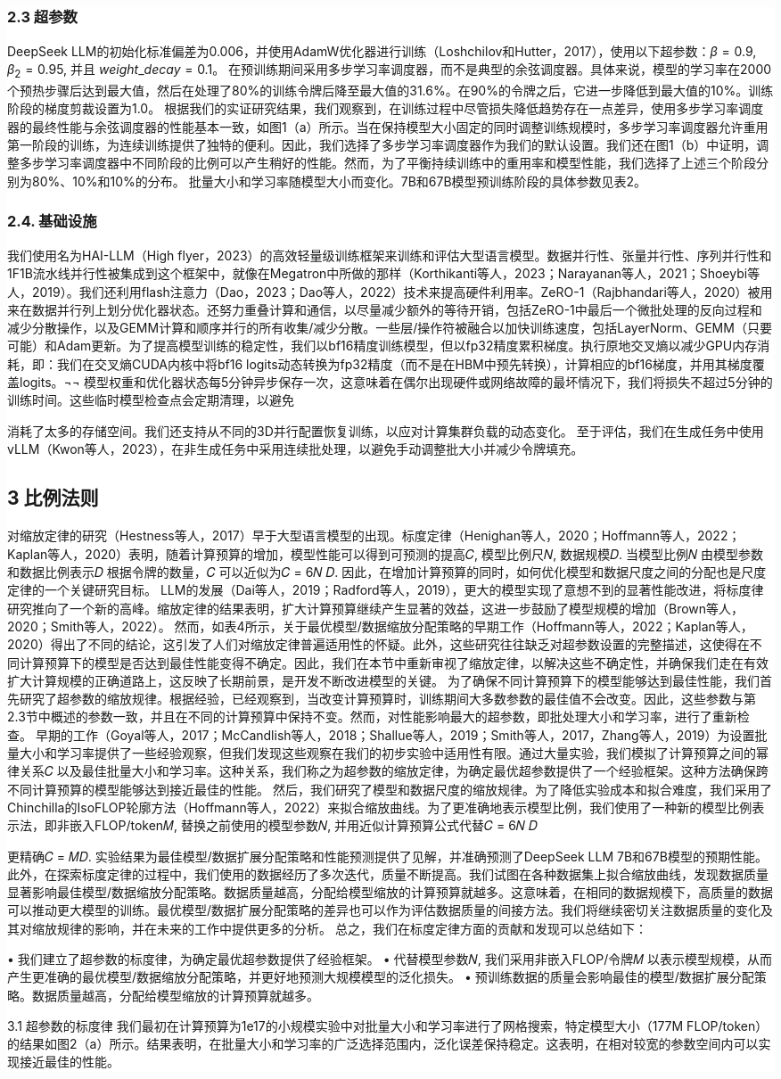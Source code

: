 ### 2.3 超参数

DeepSeek LLM的初始化标准偏差为0.006，并使用AdamW优化器进行训练（Loshchilov和Hutter，2017），使用以下超参数：$\beta = 0.9, \beta_{2} = 0.95$, 并且 $weight\_decay=0.1$。
在预训练期间采用多步学习率调度器，而不是典型的余弦调度器。具体来说，模型的学习率在2000个预热步骤后达到最大值，然后在处理了80%的训练令牌后降至最大值的31.6%。在90%的令牌之后，它进一步降低到最大值的10%。训练阶段的梯度剪裁设置为1.0。
根据我们的实证研究结果，我们观察到，在训练过程中尽管损失降低趋势存在一点差异，使用多步学习率调度器的最终性能与余弦调度器的性能基本一致，如图1（a）所示。当在保持模型大小固定的同时调整训练规模时，多步学习率调度器允许重用第一阶段的训练，为连续训练提供了独特的便利。因此，我们选择了多步学习率调度器作为我们的默认设置。我们还在图1（b）中证明，调整多步学习率调度器中不同阶段的比例可以产生稍好的性能。然而，为了平衡持续训练中的重用率和模型性能，我们选择了上述三个阶段分别为80%、10%和10%的分布。
批量大小和学习率随模型大小而变化。7B和67B模型预训练阶段的具体参数见表2。

### 2.4. 基础设施
我们使用名为HAI-LLM（High flyer，2023）的高效轻量级训练框架来训练和评估大型语言模型。数据并行性、张量并行性、序列并行性和1F1B流水线并行性被集成到这个框架中，就像在Megatron中所做的那样（Korthikanti等人，2023；Narayanan等人，2021；Shoeybi等人，2019）。我们还利用flash注意力（Dao，2023；Dao等人，2022）技术来提高硬件利用率。ZeRO-1（Rajbhandari等人，2020）被用来在数据并行列上划分优化器状态。还努力重叠计算和通信，以尽量减少额外的等待开销，包括ZeRO-1中最后一个微批处理的反向过程和减少分散操作，以及GEMM计算和顺序并行的所有收集/减少分散。一些层/操作符被融合以加快训练速度，包括LayerNorm、GEMM（只要可能）和Adam更新。为了提高模型训练的稳定性，我们以bf16精度训练模型，但以fp32精度累积梯度。执行原地交叉熵以减少GPU内存消耗，即：我们在交叉熵CUDA内核中将bf16 logits动态转换为fp32精度（而不是在HBM中预先转换），计算相应的bf16梯度，并用其梯度覆盖logits。¬¬
模型权重和优化器状态每5分钟异步保存一次，这意味着在偶尔出现硬件或网络故障的最坏情况下，我们将损失不超过5分钟的训练时间。这些临时模型检查点会定期清理，以避免
 
消耗了太多的存储空间。我们还支持从不同的3D并行配置恢复训练，以应对计算集群负载的动态变化。
至于评估，我们在生成任务中使用vLLM（Kwon等人，2023），在非生成任务中采用连续批处理，以避免手动调整批大小并减少令牌填充。

## 3 比例法则
对缩放定律的研究（Hestness等人，2017）早于大型语言模型的出现。标度定律（Henighan等人，2020；Hoffmann等人，2022；Kaplan等人，2020）表明，随着计算预算的增加，模型性能可以得到可预测的提高𝐶, 模型比例尺𝑁, 数据规模𝐷. 当模型比例𝑁 由模型参数和数据比例表示𝐷 根据令牌的数量，𝐶 可以近似为𝐶 = 6𝑁 𝐷. 因此，在增加计算预算的同时，如何优化模型和数据尺度之间的分配也是尺度定律的一个关键研究目标。
LLM的发展（Dai等人，2019；Radford等人，2019），更大的模型实现了意想不到的显著性能改进，将标度律研究推向了一个新的高峰。缩放定律的结果表明，扩大计算预算继续产生显著的效益，这进一步鼓励了模型规模的增加（Brown等人，2020；Smith等人，2022）。
然而，如表4所示，关于最优模型/数据缩放分配策略的早期工作（Hoffmann等人，2022；Kaplan等人，2020）得出了不同的结论，这引发了人们对缩放定律普遍适用性的怀疑。此外，这些研究往往缺乏对超参数设置的完整描述，这使得在不同计算预算下的模型是否达到最佳性能变得不确定。因此，我们在本节中重新审视了缩放定律，以解决这些不确定性，并确保我们走在有效扩大计算规模的正确道路上，这反映了长期前景，是开发不断改进模型的关键。
为了确保不同计算预算下的模型能够达到最佳性能，我们首先研究了超参数的缩放规律。根据经验，已经观察到，当改变计算预算时，训练期间大多数参数的最佳值不会改变。因此，这些参数与第2.3节中概述的参数一致，并且在不同的计算预算中保持不变。然而，对性能影响最大的超参数，即批处理大小和学习率，进行了重新检查。
早期的工作（Goyal等人，2017；McCandlish等人，2018；Shallue等人，2019；Smith等人，2017，Zhang等人，2019）为设置批量大小和学习率提供了一些经验观察，但我们发现这些观察在我们的初步实验中适用性有限。通过大量实验，我们模拟了计算预算之间的幂律关系𝐶 以及最佳批量大小和学习率。这种关系，我们称之为超参数的缩放定律，为确定最优超参数提供了一个经验框架。这种方法确保跨不同计算预算的模型能够达到接近最佳的性能。
然后，我们研究了模型和数据尺度的缩放规律。为了降低实验成本和拟合难度，我们采用了Chinchilla的IsoFLOP轮廓方法（Hoffmann等人，2022）来拟合缩放曲线。为了更准确地表示模型比例，我们使用了一种新的模型比例表示法，即非嵌入FLOP/token𝑀, 替换之前使用的模型参数𝑁, 并用近似计算预算公式代替𝐶 = 6𝑁 𝐷
 
更精确𝐶 = 𝑀𝐷. 实验结果为最佳模型/数据扩展分配策略和性能预测提供了见解，并准确预测了DeepSeek LLM 7B和67B模型的预期性能。
此外，在探索标度定律的过程中，我们使用的数据经历了多次迭代，质量不断提高。我们试图在各种数据集上拟合缩放曲线，发现数据质量显著影响最佳模型/数据缩放分配策略。数据质量越高，分配给模型缩放的计算预算就越多。这意味着，在相同的数据规模下，高质量的数据可以推动更大模型的训练。最优模型/数据扩展分配策略的差异也可以作为评估数据质量的间接方法。我们将继续密切关注数据质量的变化及其对缩放规律的影响，并在未来的工作中提供更多的分析。
总之，我们在标度定律方面的贡献和发现可以总结如下：

• 我们建立了超参数的标度律，为确定最优超参数提供了经验框架。
• 代替模型参数𝑁, 我们采用非嵌入FLOP/令牌𝑀 以表示模型规模，从而产生更准确的最优模型/数据缩放分配策略，并更好地预测大规模模型的泛化损失。
• 预训练数据的质量会影响最佳的模型/数据扩展分配策略。数据质量越高，分配给模型缩放的计算预算就越多。

3.1 超参数的标度律
我们最初在计算预算为1e17的小规模实验中对批量大小和学习率进行了网格搜索，特定模型大小（177M FLOP/token）的结果如图2（a）所示。结果表明，在批量大小和学习率的广泛选择范围内，泛化误差保持稳定。这表明，在相对较宽的参数空间内可以实现接近最佳的性能。
